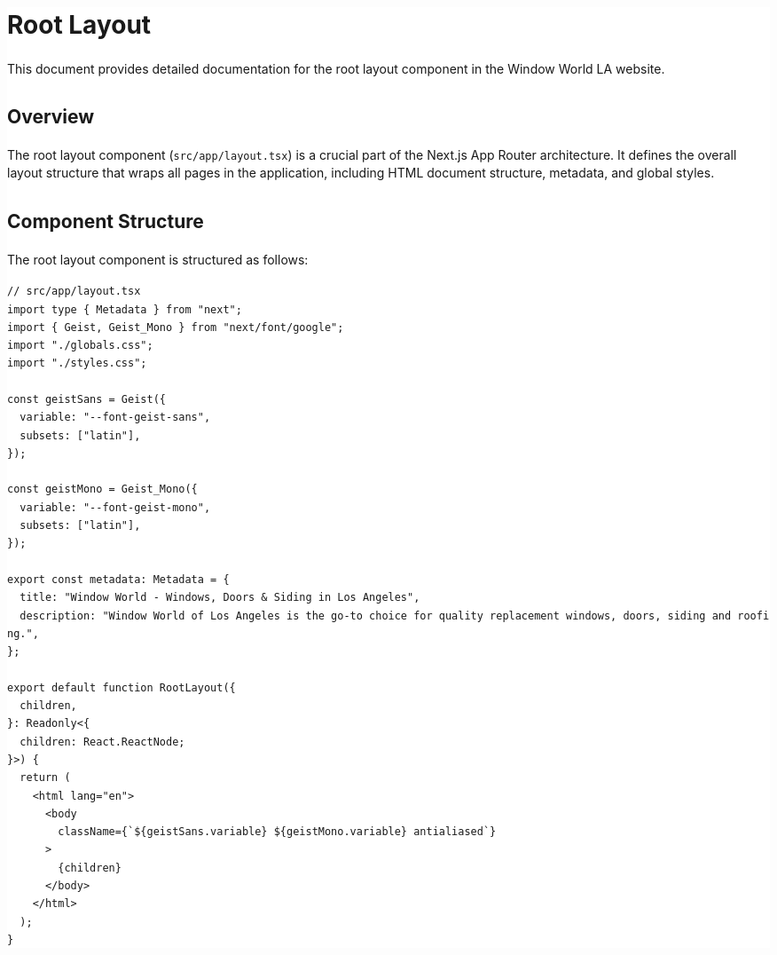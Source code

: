# Root Layout

This document provides detailed documentation for the root layout component in the Window World LA website.

## Overview

The root layout component (`src/app/layout.tsx`) is a crucial part of the Next.js App Router architecture. It defines the overall layout structure that wraps all pages in the application, including HTML document structure, metadata, and global styles.

## Component Structure

The root layout component is structured as follows:

```tsx
// src/app/layout.tsx
import type { Metadata } from "next";
import { Geist, Geist_Mono } from "next/font/google";
import "./globals.css";
import "./styles.css";

const geistSans = Geist({
  variable: "--font-geist-sans",
  subsets: ["latin"],
});

const geistMono = Geist_Mono({
  variable: "--font-geist-mono",
  subsets: ["latin"],
});

export const metadata: Metadata = {
  title: "Window World - Windows, Doors & Siding in Los Angeles",
  description: "Window World of Los Angeles is the go-to choice for quality replacement windows, doors, siding and roofing.",
};

export default function RootLayout({
  children,
}: Readonly<{
  children: React.ReactNode;
}>) {
  return (
    <html lang="en">
      <body
        className={`${geistSans.variable} ${geistMono.variable} antialiased`}
      >
        {children}
      </body>
    </html>
  );
}
```
